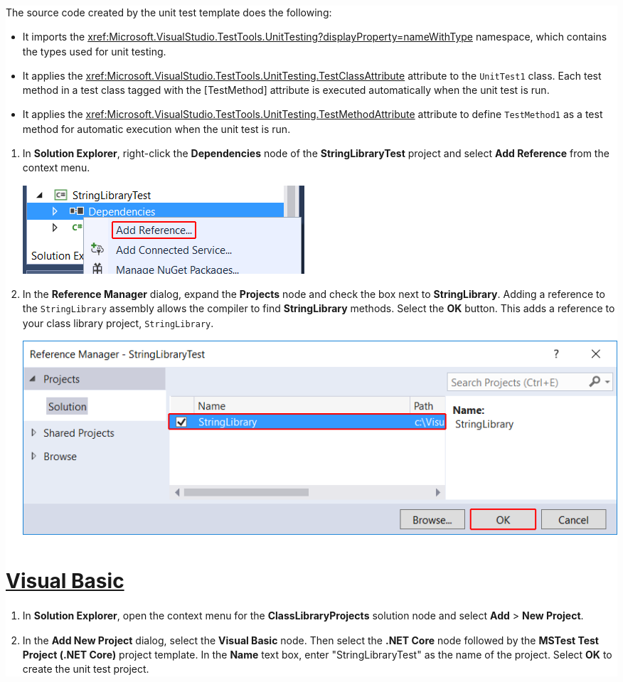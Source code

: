    The source code created by the unit test template does the following:

   * It imports the <xref:Microsoft.VisualStudio.TestTools.UnitTesting?displayProperty=nameWithType> namespace, which contains the types used for unit testing.

   * It applies the <xref:Microsoft.VisualStudio.TestTools.UnitTesting.TestClassAttribute> attribute to the `UnitTest1` class. Each test method in a test class tagged with the \[TestMethod\] attribute is executed automatically when the unit test is run.

   * It applies the <xref:Microsoft.VisualStudio.TestTools.UnitTesting.TestMethodAttribute> attribute to define `TestMethod1` as a test method for automatic execution when the unit test is run.

1. In **Solution Explorer**, right-click the **Dependencies** node of the **StringLibraryTest** project and select **Add Reference** from the context menu.

   ![Context menu of StringLibraryTest Dependencies](./media/testing-library-with-visual-studio/addreference.png)

1. In the **Reference Manager** dialog, expand the **Projects** node and check the box next to **StringLibrary**. Adding a reference to the `StringLibrary` assembly allows the compiler to find **StringLibrary** methods. Select the **OK** button. This adds a reference to your class library project, `StringLibrary`.

   ![Reference manager](./media/testing-library-with-visual-studio/referencemanager.png)
# [Visual Basic](#tab/vb) 
1. In **Solution Explorer**, open the context menu for the **ClassLibraryProjects** solution node and select **Add** > **New Project**.

1. In the **Add New Project** dialog, select the **Visual Basic** node. Then select the **.NET Core** node followed by the **MSTest Test Project (.NET Core)** project template. In the **Name** text box, enter "StringLibraryTest" as the name of the project. Select **OK** to create the unit test project.
